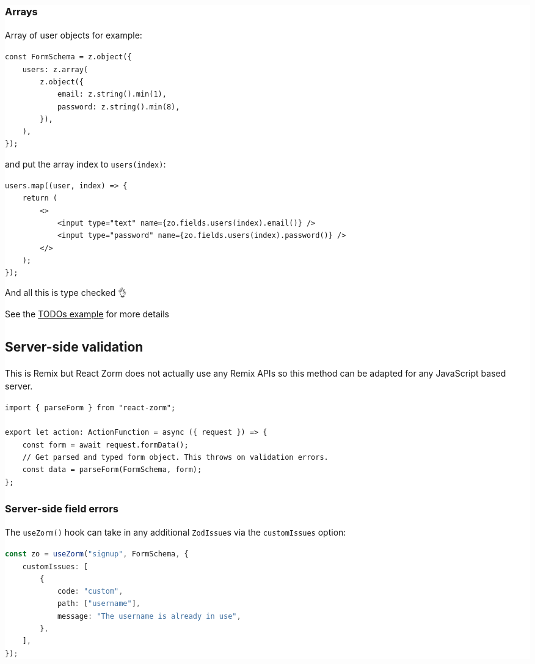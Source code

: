 ### Arrays

Array of user objects for example:

```tsx
const FormSchema = z.object({
    users: z.array(
        z.object({
            email: z.string().min(1),
            password: z.string().min(8),
        }),
    ),
});
```

and put the array index to `users(index)`:

```tsx
users.map((user, index) => {
    return (
        <>
            <input type="text" name={zo.fields.users(index).email()} />
            <input type="password" name={zo.fields.users(index).password()} />
        </>
    );
});
```

And all this is type checked 👌

See the [TODOs example][todos] for more details

## Server-side validation

This is Remix but React Zorm does not actually use any Remix APIs so this method
can be adapted for any JavaScript based server.

```tsx
import { parseForm } from "react-zorm";

export let action: ActionFunction = async ({ request }) => {
    const form = await request.formData();
    // Get parsed and typed form object. This throws on validation errors.
    const data = parseForm(FormSchema, form);
};
```

### Server-side field errors

The `useZorm()` hook can take in any additional `ZodIssue`s via the `customIssues` option:

```ts
const zo = useZorm("signup", FormSchema, {
    customIssues: [
        {
            code: "custom",
            path: ["username"],
            message: "The username is already in use",
        },
    ],
});
```


[react-query]: https://react-query.tanstack.com/
[todos]: https://codesandbox.io/s/github/esamattis/react-zorm/tree/master/packages/codesandboxes/boxes/todos?file=/src/App.tsx
[safeparse]: https://github.com/colinhacks/zod/blob/cc8ad1981ba580d1250520fde8878073d4b7d40a/README.md#safeparse
[remix-example]: https://github.com/esamattis/react-zorm/blob/master/packages/remix-example/app/routes/server-side-validation.tsx